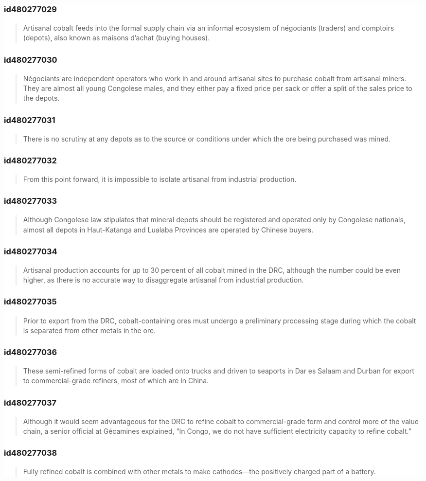 ### id480277029

> Artisanal cobalt feeds into the formal supply chain via an informal ecosystem of négociants (traders) and comptoirs (depots), also known as maisons d’achat (buying houses).

### id480277030

> Négociants are independent operators who work in and around artisanal sites to purchase cobalt from artisanal miners. They are almost all young Congolese males, and they either pay a fixed price per sack or offer a split of the sales price to the depots.

### id480277031

> There is no scrutiny at any depots as to the source or conditions under which the ore being purchased was mined.

### id480277032

> From this point forward, it is impossible to isolate artisanal from industrial production.

### id480277033

> Although Congolese law stipulates that mineral depots should be registered and operated only by Congolese nationals, almost all depots in Haut-Katanga and Lualaba Provinces are operated by Chinese buyers.

### id480277034

> Artisanal production accounts for up to 30 percent of all cobalt mined in the DRC, although the number could be even higher, as there is no accurate way to disaggregate artisanal from industrial production.

### id480277035

> Prior to export from the DRC, cobalt-containing ores must undergo a preliminary processing stage during which the cobalt is separated from other metals in the ore.

### id480277036

> These semi-refined forms of cobalt are loaded onto trucks and driven to seaports in Dar es Salaam and Durban for export to commercial-grade refiners, most of which are in China.

### id480277037

> Although it would seem advantageous for the DRC to refine cobalt to commercial-grade form and control more of the value chain, a senior official at Gécamines explained, “In Congo, we do not have sufficient electricity capacity to refine cobalt.”

### id480277038

> Fully refined cobalt is combined with other metals to make cathodes—the positively charged part of a battery.
